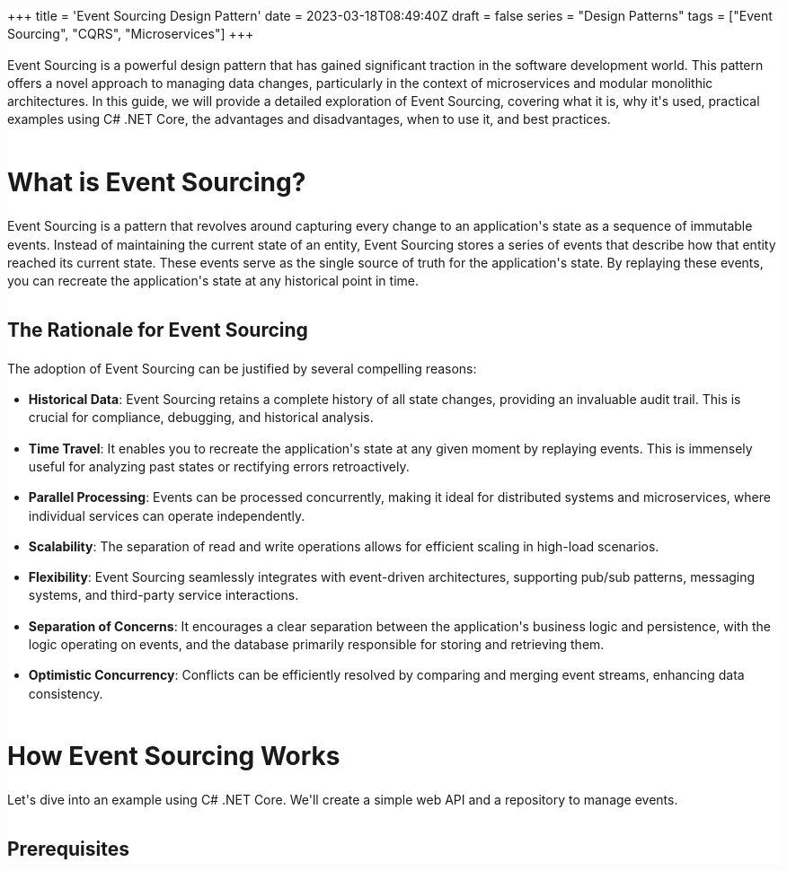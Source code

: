 +++
title = 'Event Sourcing Design Pattern'
date = 2023-03-18T08:49:40Z
draft = false
series = "Design Patterns"
tags = ["Event Sourcing", "CQRS", "Microservices"]
+++

Event Sourcing is a powerful design pattern that has gained significant traction in the software development world. This pattern offers a novel approach to managing data changes, particularly in the context of microservices and modular monolithic architectures. In this guide, we will provide a detailed exploration of Event Sourcing, covering what it is, why it's used, practical examples using C# .NET Core, the advantages and disadvantages, when to use it, and best practices.

# What is Event Sourcing?

Event Sourcing is a pattern that revolves around capturing every change to an application's state as a sequence of immutable events. Instead of maintaining the current state of an entity, Event Sourcing stores a series of events that describe how that entity reached its current state. These events serve as the single source of truth for the application's state. By replaying these events, you can recreate the application's state at any historical point in time.

## The Rationale for Event Sourcing

The adoption of Event Sourcing can be justified by several compelling reasons:

- **Historical Data**: Event Sourcing retains a complete history of all state changes, providing an invaluable audit trail. This is crucial for compliance, debugging, and historical analysis.

- **Time Travel**: It enables you to recreate the application's state at any given moment by replaying events. This is immensely useful for analyzing past states or rectifying errors retroactively.

- **Parallel Processing**: Events can be processed concurrently, making it ideal for distributed systems and microservices, where individual services can operate independently.

- **Scalability**: The separation of read and write operations allows for efficient scaling in high-load scenarios.

- **Flexibility**: Event Sourcing seamlessly integrates with event-driven architectures, supporting pub/sub patterns, messaging systems, and third-party service interactions.

- **Separation of Concerns**: It encourages a clear separation between the application's business logic and persistence, with the logic operating on events, and the database primarily responsible for storing and retrieving them.

- **Optimistic Concurrency**: Conflicts can be efficiently resolved by comparing and merging event streams, enhancing data consistency.

# How Event Sourcing Works

Let's dive into an example using C# .NET Core. We'll create a simple web API and a repository to manage events.

## Prerequisites
